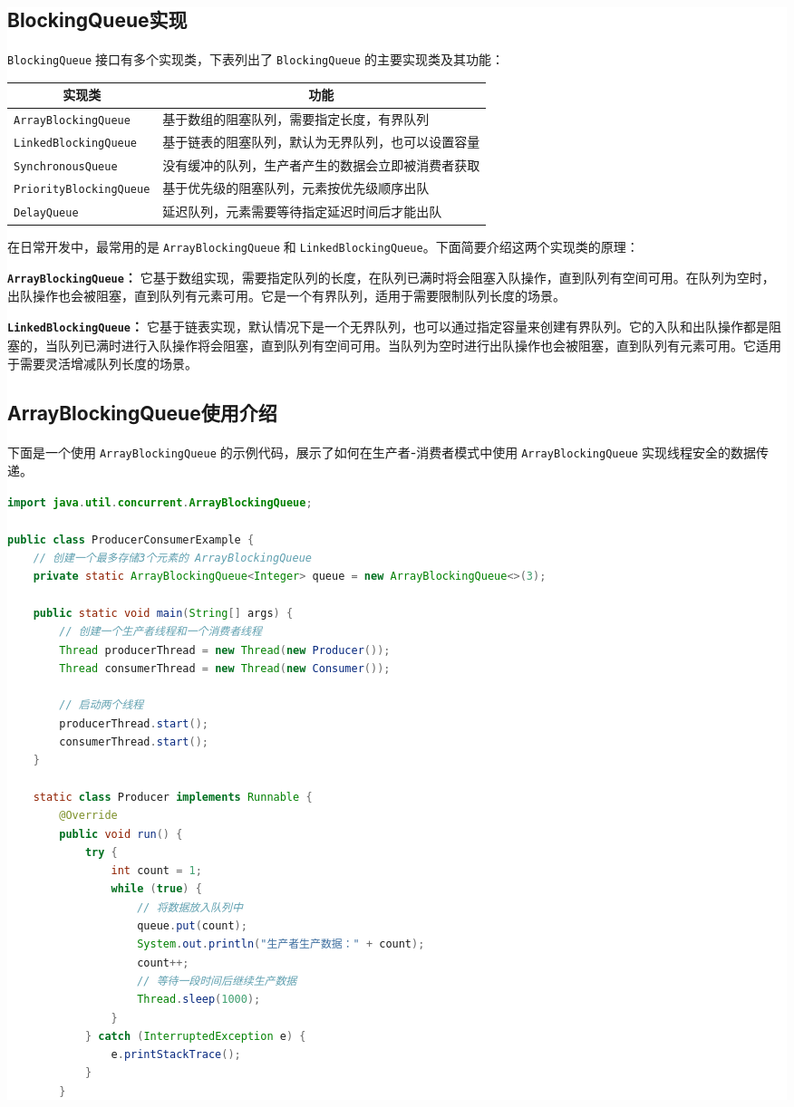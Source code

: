 ## BlockingQueue实现



`BlockingQueue` 接口有多个实现类，下表列出了 `BlockingQueue` 的主要实现类及其功能：

| 实现类                  | 功能                                               |
| ----------------------- | -------------------------------------------------- |
| `ArrayBlockingQueue`    | 基于数组的阻塞队列，需要指定长度，有界队列         |
| `LinkedBlockingQueue`   | 基于链表的阻塞队列，默认为无界队列，也可以设置容量 |
| `SynchronousQueue`      | 没有缓冲的队列，生产者产生的数据会立即被消费者获取 |
| `PriorityBlockingQueue` | 基于优先级的阻塞队列，元素按优先级顺序出队         |
| `DelayQueue`            | 延迟队列，元素需要等待指定延迟时间后才能出队       |

在日常开发中，最常用的是 `ArrayBlockingQueue` 和 `LinkedBlockingQueue`。下面简要介绍这两个实现类的原理：

**`ArrayBlockingQueue`：** 它基于数组实现，需要指定队列的长度，在队列已满时将会阻塞入队操作，直到队列有空间可用。在队列为空时，出队操作也会被阻塞，直到队列有元素可用。它是一个有界队列，适用于需要限制队列长度的场景。

**`LinkedBlockingQueue`：** 它基于链表实现，默认情况下是一个无界队列，也可以通过指定容量来创建有界队列。它的入队和出队操作都是阻塞的，当队列已满时进行入队操作将会阻塞，直到队列有空间可用。当队列为空时进行出队操作也会被阻塞，直到队列有元素可用。它适用于需要灵活增减队列长度的场景。



## ArrayBlockingQueue使用介绍



下面是一个使用 `ArrayBlockingQueue` 的示例代码，展示了如何在生产者-消费者模式中使用 `ArrayBlockingQueue` 实现线程安全的数据传递。

```java
import java.util.concurrent.ArrayBlockingQueue;

public class ProducerConsumerExample {
    // 创建一个最多存储3个元素的 ArrayBlockingQueue
    private static ArrayBlockingQueue<Integer> queue = new ArrayBlockingQueue<>(3);

    public static void main(String[] args) {
        // 创建一个生产者线程和一个消费者线程
        Thread producerThread = new Thread(new Producer());
        Thread consumerThread = new Thread(new Consumer());

        // 启动两个线程
        producerThread.start();
        consumerThread.start();
    }

    static class Producer implements Runnable {
        @Override
        public void run() {
            try {
                int count = 1;
                while (true) {
                    // 将数据放入队列中
                    queue.put(count);
                    System.out.println("生产者生产数据：" + count);
                    count++;
                    // 等待一段时间后继续生产数据
                    Thread.sleep(1000);
                }
            } catch (InterruptedException e) {
                e.printStackTrace();
            }
        }
```